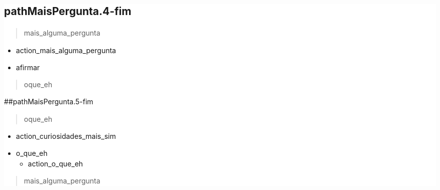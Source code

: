 ## pathMaisPergunta.4-fim
> mais_alguma_pergunta
  - action_mais_alguma_pergunta
* afirmar
> oque_eh

##pathMaisPergunta.5-fim
> oque_eh
- action_curiosidades_mais_sim
* o_que_eh
  - action_o_que_eh
> mais_alguma_pergunta

